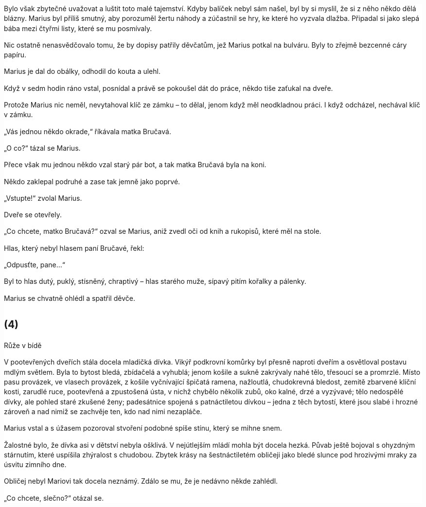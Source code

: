 Bylo však zbytečné uvažovat a luštit toto malé tajemství. Kdyby balíček nebyl sám našel, byl by si myslil, že si z něho někdo dělá blázny. Marius byl příliš smutný, aby porozuměl žertu náhody a zúčast­nil se hry, ke které ho vyzvala dlažba. Připadal si jako slepá bába mezi čtyřmi listy, které se mu posmívaly.

Nic ostatně nenasvědčovalo tomu, že by dopisy patřily děvčatům, jež Marius potkal na bulváru. Byly to zřejmě bezcenné cáry papíru.

Marius je dal do obálky, odhodil do kouta a ulehl.

Když v sedm hodin ráno vstal, posnídal a právě se pokoušel dát do práce, někdo tiše zaťukal na dveře.

Protože Marius nic neměl, nevytahoval klíč ze zámku – to dělal, jenom když měl neodkladnou práci. I když odcházel, nechával klíč v zámku.

„Vás jednou někdo okrade,“ říkávala matka Bručavá.

„O co?“ tázal se Marius.

Přece však mu jednou někdo vzal starý pár bot, a tak matka Bručavá byla na koni.

Někdo zaklepal podruhé a zase tak jemně jako poprvé.

„Vstupte!“ zvolal Marius.

Dveře se otevřely.

„Co chcete, matko Bručavá?“ ozval se Marius, aniž zvedl oči od knih a rukopisů, které měl na stole.

Hlas, který nebyl hlasem paní Bručavé, řekl:

„Odpusťte, pane…“

Byl to hlas dutý, puklý, stísněný, chraptivý – hlas starého muže, sípavý pitím kořalky a pálenky.

Marius se chvatně ohlédl a spatřil děvče.

## (4)  
Růže v bídě

  

V pootevřených dveřích stála docela mladičká dívka. Vikýř podkrovní komůrky byl přesně naproti dveřím a osvětloval postavu mdlým světlem. Byla to bytost bledá, zbídačelá a vyhublá; jenom košile a sukně zakrývaly nahé tělo, třesoucí se a promrzlé. Místo pasu provázek, ve vlasech provázek, z košile vyčnívající špičatá ramena, nažloutlá, chudokrevná bledost, zemitě zbarvené klíční kosti, zarudlé ruce, pootevřená a zpustošená ústa, v nichž chybělo několik zubů, oko kalné, drzé a vyzývavé; tělo nedospělé dívky, ale pohled staré zkušené ženy; padesátnice spojená s patnáctiletou dívkou – jedna z těch bytostí, které jsou slabé i hrozné zároveň a nad nimiž se zachvěje ten, kdo nad nimi nezapláče.

Marius vstal a s úžasem pozoroval stvoření podobné spíše stínu, který se mihne snem.

Žalostné bylo, že dívka asi v dětství nebyla ošklivá. V nejútlejším mládí mohla být docela hezká. Půvab ještě bojoval s ohyzdným stárnutím, které uspíšila zhýralost s chudobou. Zbytek krásy na šestnáctiletém obličeji jako bledé slunce pod hrozivými mraky za úsvitu zimního dne.

Obličej nebyl Mariovi tak docela neznámý. Zdálo se mu, že je nedávno někde zahlédl.

„Co chcete, slečno?“ otázal se.
